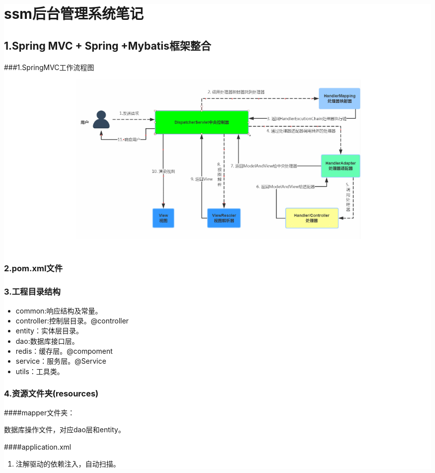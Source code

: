 # ssm后台管理系统笔记 #


## 1.Spring MVC + Spring +Mybatis框架整合

###1.SpringMVC工作流程图

<div align="center"> <img src="SpringMVC.png" width="600"/> </div><br>

### 2.pom.xml文件

### 3.工程目录结构

- common:响应结构及常量。
- controller:控制层目录。@controller
- entity：实体层目录。
- dao:数据库接口层。
- redis：缓存层。@compoment
- service：服务层。@Service
- utils：工具类。

### 4.资源文件夹(resources)

####mapper文件夹：

数据库操作文件，对应dao层和entity。

####application.xml
1. 注解驱动的依赖注入，自动扫描。

    <!-- 自动扫描 -->
